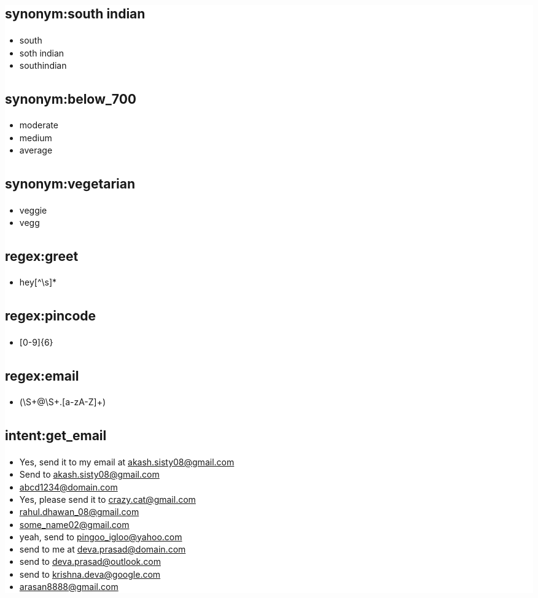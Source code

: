 
## synonym:south indian
- south
- soth indian
- southindian

## synonym:below_700
- moderate
- medium
- average



## synonym:vegetarian
- veggie
- vegg

## regex:greet
- hey[^\s]*

## regex:pincode
- [0-9]{6}

## regex:email
- (\S+@\S+\.[a-zA-Z]+)

## intent:get_email
- Yes, send it to my email at [akash.sisty08@gmail.com](email)
- Send to [akash.sisty08@gmail.com](email)
- [abcd1234@domain.com](email)
- Yes, please send it to [crazy.cat@gmail.com](email)
- [rahul.dhawan_08@gmail.com](email)
- [some_name02@gmail.com](email)
- yeah, send to [pingoo_igloo@yahoo.com](email)
- send to me at [deva.prasad@domain.com](email)
- send to [deva.prasad@outlook.com](email)
- send to [krishna.deva@google.com](email)
- [arasan8888@gmail.com](email)
